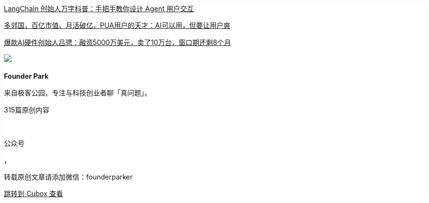 
[LangChain 创始人万字科普：手把手教你设计 Agent 用户交互](http://mp.weixin.qq.com/s?__biz=Mzg5NTc0MjgwMw==&mid=2247509257&idx=1&sn=2f1fcfa32215653613a700373e8b1896&chksm=c0094335f77eca23c44778885a898a0476ff65d9ac90ef1d05858f5e62fc2fa340ff7c66c10c&scene=21#wechat_redirect)   


[多邻国，百亿市值、月活破亿，PUA用户的天才：AI可以用，但要让用户爽](http://mp.weixin.qq.com/s?__biz=Mzg5NTc0MjgwMw==&mid=2247509211&idx=1&sn=ea20a6d159aec39ec53fe5d01efad74e&chksm=c00942e7f77ecbf111becb56664a29f8addd0e8380615f2eda23f673c104f6d802929d24fc01&scene=21#wechat_redirect)   


[爆款AI硬件创始人吕骋：融资5000万美元，卖了10万台，窗口期还剩8个月](http://mp.weixin.qq.com/s?__biz=Mzg5NTc0MjgwMw==&mid=2247509088&idx=1&sn=a2bf25fd12518bf54a383f14ac7e0756&chksm=c009425cf77ecb4ad5594e8bc9e3364cd7282270ee6639bdae32c33de9f8f8ffbb2827a5125c&scene=21#wechat_redirect)

![](https://image.cubox.pro/cardImg/49ptyqcouzc9s3xbvbkji7igwiujtno1uzwe4pm8wftkt6j5kq?imageMogr2/quality/90/ignore-error/1)

**Founder Park**

来自极客公园，专注与科技创业者聊「真问题」。

315篇原创内容

<br />

公众号   

，

转载原创文章请添加微信：founderparker

[跳转到 Cubox 查看](https://cubox.pro/my/card?id=7248735681852211225)
